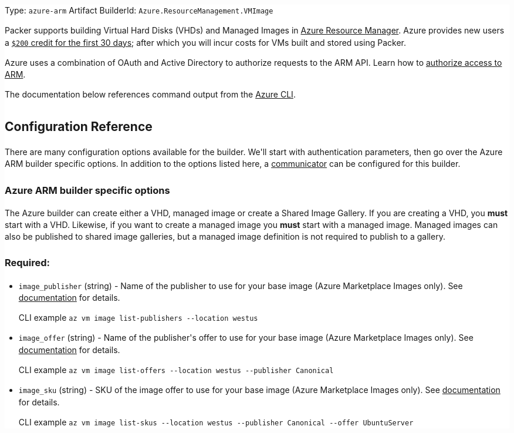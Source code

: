 Type: `azure-arm`
Artifact BuilderId: `Azure.ResourceManagement.VMImage`

Packer supports building Virtual Hard Disks (VHDs) and Managed Images in [Azure Resource
Manager](https://azure.microsoft.com/en-us/documentation/articles/resource-group-overview/).
Azure provides new users a [`$200` credit for the first 30
days](https://azure.microsoft.com/en-us/free/); after which you will incur
costs for VMs built and stored using Packer.

Azure uses a combination of OAuth and Active Directory to authorize requests to
the ARM API. Learn how to [authorize access to
ARM](https://packer.io/docs/builder/azure#authentication-for-azure).

The documentation below references command output from the [Azure
CLI](https://azure.microsoft.com/en-us/documentation/articles/xplat-cli-install/).

## Configuration Reference

There are many configuration options available for the builder. We'll start
with authentication parameters, then go over the Azure ARM builder specific
options. In addition to the options listed here, a [communicator](https://packer.io/docs/templates/legacy_json_templates/communicator) can be configured for this builder.

### Azure ARM builder specific options

The Azure builder can create either a VHD, managed image or create a Shared Image Gallery.
If you are creating a VHD, you **must** start with a VHD. Likewise, if you want to create
a managed image you **must** start with a managed image.
Managed images can also be published to shared image galleries,
but a managed image definition is not required to publish to a gallery.

### Required:



- `image_publisher` (string) - Name of the publisher to use for your base image (Azure Marketplace Images only). See
  [documentation](https://docs.microsoft.com/en-us/cli/azure/vm/image)
  for details.
  
  CLI example `az vm image list-publishers --location westus`

- `image_offer` (string) - Name of the publisher's offer to use for your base image (Azure Marketplace Images only). See
  [documentation](https://docs.microsoft.com/en-us/cli/azure/vm/image)
  for details.
  
  CLI example
  `az vm image list-offers --location westus --publisher Canonical`

- `image_sku` (string) - SKU of the image offer to use for your base image (Azure Marketplace Images only). See
  [documentation](https://docs.microsoft.com/en-us/cli/azure/vm/image)
  for details.
  
  CLI example
  `az vm image list-skus --location westus --publisher Canonical --offer UbuntuServer`
